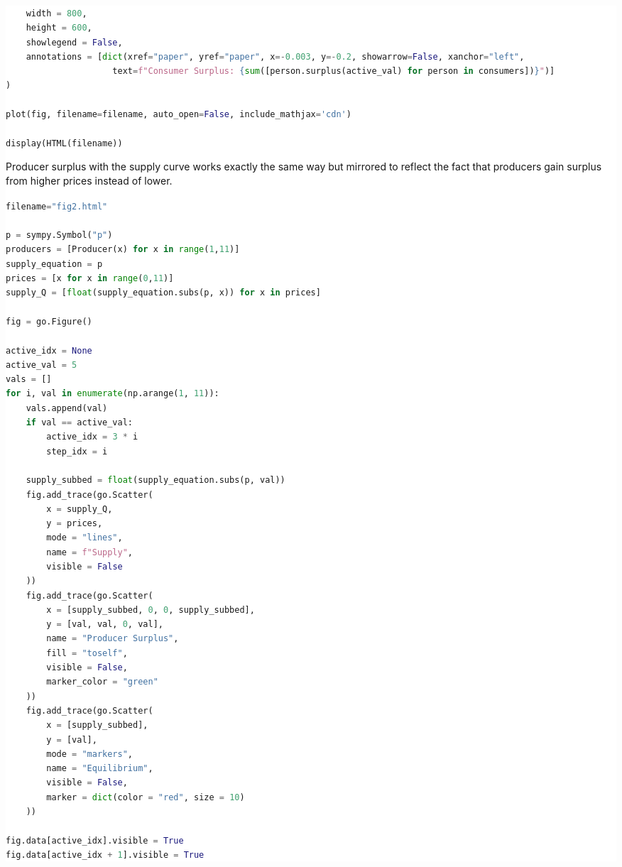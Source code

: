 ```python
    width = 800, 
    height = 600,
    showlegend = False,
    annotations = [dict(xref="paper", yref="paper", x=-0.003, y=-0.2, showarrow=False, xanchor="left",
                     text=f"Consumer Surplus: {sum([person.surplus(active_val) for person in consumers])}")]
)

plot(fig, filename=filename, auto_open=False, include_mathjax='cdn')
    
display(HTML(filename))
```

Producer surplus with the supply curve works exactly the same way but mirrored to reflect the fact that producers gain surplus from higher prices instead of lower.

```python
filename="fig2.html"

p = sympy.Symbol("p")
producers = [Producer(x) for x in range(1,11)]
supply_equation = p
prices = [x for x in range(0,11)]
supply_Q = [float(supply_equation.subs(p, x)) for x in prices]

fig = go.Figure()

active_idx = None
active_val = 5
vals = []
for i, val in enumerate(np.arange(1, 11)):
    vals.append(val)
    if val == active_val:
        active_idx = 3 * i
        step_idx = i
        
    supply_subbed = float(supply_equation.subs(p, val))
    fig.add_trace(go.Scatter(
        x = supply_Q,
        y = prices,
        mode = "lines",
        name = f"Supply",
        visible = False
    ))
    fig.add_trace(go.Scatter(
        x = [supply_subbed, 0, 0, supply_subbed],
        y = [val, val, 0, val],
        name = "Producer Surplus",
        fill = "toself",
        visible = False,
        marker_color = "green"
    ))
    fig.add_trace(go.Scatter(
        x = [supply_subbed],
        y = [val],
        mode = "markers",
        name = "Equilibrium",
        visible = False,
        marker = dict(color = "red", size = 10)
    ))
    
fig.data[active_idx].visible = True
fig.data[active_idx + 1].visible = True
```
